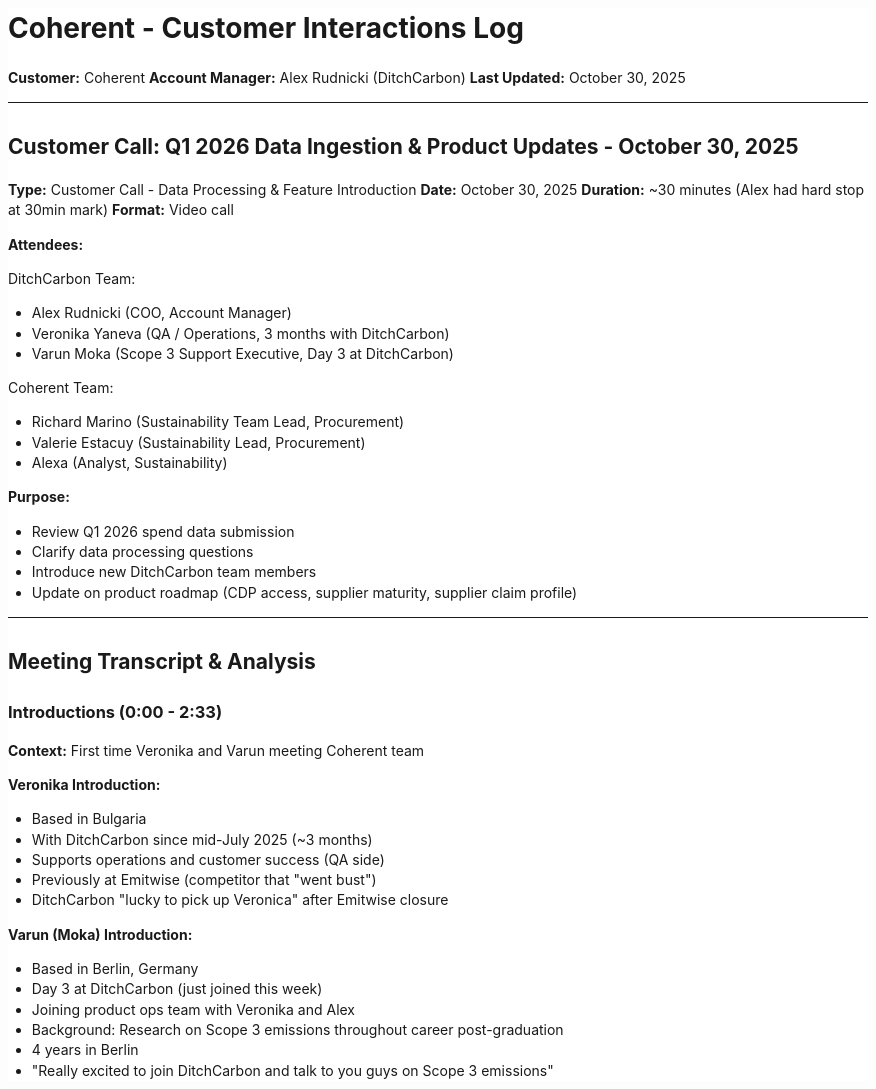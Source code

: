 # Coherent - Customer Interactions Log

**Customer:** Coherent
**Account Manager:** Alex Rudnicki (DitchCarbon)
**Last Updated:** October 30, 2025

---

## Customer Call: Q1 2026 Data Ingestion & Product Updates - October 30, 2025

**Type:** Customer Call - Data Processing & Feature Introduction
**Date:** October 30, 2025
**Duration:** ~30 minutes (Alex had hard stop at 30min mark)
**Format:** Video call

**Attendees:**

DitchCarbon Team:
- Alex Rudnicki (COO, Account Manager)
- Veronika Yaneva (QA / Operations, 3 months with DitchCarbon)
- Varun Moka (Scope 3 Support Executive, Day 3 at DitchCarbon)

Coherent Team:
- Richard Marino (Sustainability Team Lead, Procurement)
- Valerie Estacuy (Sustainability Lead, Procurement)
- Alexa (Analyst, Sustainability)

**Purpose:**
- Review Q1 2026 spend data submission
- Clarify data processing questions
- Introduce new DitchCarbon team members
- Update on product roadmap (CDP access, supplier maturity, supplier claim profile)

---

## Meeting Transcript & Analysis

### Introductions (0:00 - 2:33)

**Context:** First time Veronika and Varun meeting Coherent team

**Veronika Introduction:**
- Based in Bulgaria
- With DitchCarbon since mid-July 2025 (~3 months)
- Supports operations and customer success (QA side)
- Previously at Emitwise (competitor that "went bust")
- DitchCarbon "lucky to pick up Veronica" after Emitwise closure

**Varun (Moka) Introduction:**
- Based in Berlin, Germany
- Day 3 at DitchCarbon (just joined this week)
- Joining product ops team with Veronika and Alex
- Background: Research on Scope 3 emissions throughout career post-graduation
- 4 years in Berlin
- "Really excited to join DitchCarbon and talk to you guys on Scope 3 emissions"
